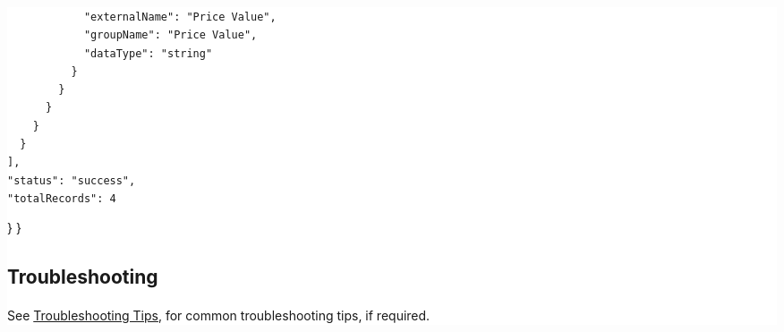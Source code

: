                 "externalName": "Price Value",
                "groupName": "Price Value",
                "dataType": "string"
              }
            }
          }
        }
      }
    ],
    "status": "success",
    "totalRecords": 4
  }
}
</code></pre> 

## Troubleshooting

See [Troubleshooting Tips](api_troubleshooting_tips.html), for common troubleshooting tips, if required.